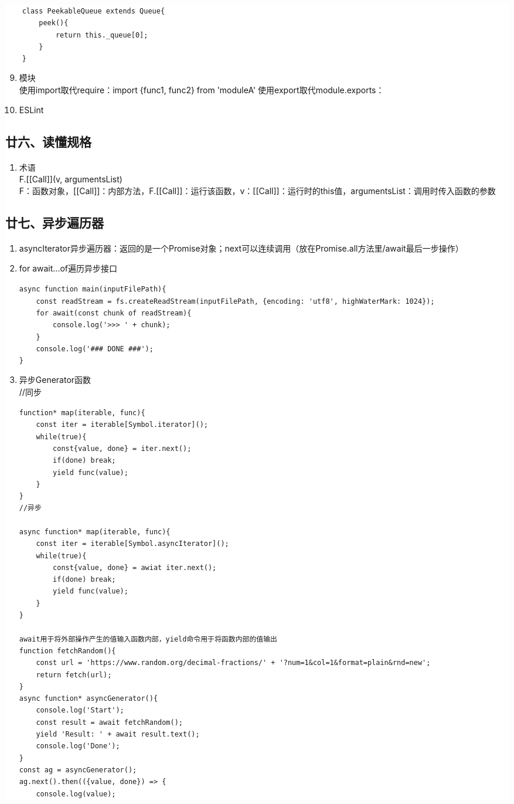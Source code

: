 		class PeekableQueue extends Queue{
			peek(){
				return this._queue[0];
			}
		}
		
9.  模块  
		使用import取代require：import {func1, func2} from 'moduleA'
		使用export取代module.exports：
		
10. ESLint

##	廿六、读懂规格
1.  术语  
	F.[[Call]](v, argumentsList)  
	F：函数对象，[[Call]]：内部方法，F.[[Call]]：运行该函数，v：[[Call]]：运行时的this值，argumentsList：调用时传入函数的参数
	
##	廿七、异步遍历器
1.  asyncIterator异步遍历器：返回的是一个Promise对象；next可以连续调用（放在Promise.all方法里/await最后一步操作）
2.  for await...of遍历异步接口  
		
		async function main(inputFilePath){
			const readStream = fs.createReadStream(inputFilePath, {encoding: 'utf8', highWaterMark: 1024});
			for await(const chunk of readStream){
				console.log('>>> ' + chunk);
			}
			console.log('### DONE ###');
		}
		
3.  异步Generator函数  
		//同步  
		
		function* map(iterable, func){
			const iter = iterable[Symbol.iterator]();
			while(true){
				const{value, done} = iter.next();
				if(done) break;
				yield func(value);
			}
		}
		//异步  
		
		async function* map(iterable, func){
			const iter = iterable[Symbol.asyncIterator]();
			while(true){
				const{value, done} = awiat iter.next();
				if(done) break;
				yield func(value);
			}
		}
		
		await用于将外部操作产生的值输入函数内部，yield命令用于将函数内部的值输出  
		function fetchRandom(){
			const url = 'https://www.random.org/decimal-fractions/' + '?num=1&col=1&format=plain&rnd=new';
			return fetch(url);
		}
		async function* asyncGenerator(){
			console.log('Start');
			const result = await fetchRandom();
			yield 'Result: ' + await result.text();
			console.log('Done');
		}
		const ag = asyncGenerator();
		ag.next().then(({value, done}) => {
			console.log(value);